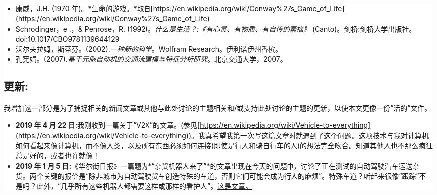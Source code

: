 *   康威，J.H. (1970 年)。*生命的游戏。*取自[https://en.wikipedia.org/wiki/Conway%27s_Game_of_Life](https://en.wikipedia.org/wiki/Conway%27s_Game_of_Life)
*   Schrodinger，e .，& Penrose，R. (1992)。*什么是生活？:《有心灵、有物质、有自传的素描》* (Canto)。剑桥:剑桥大学出版社。doi:10.1017/CBO9781139644129
*   沃尔夫拉姆，斯蒂芬。(2002).*一种新的科学*。Wolfram Research。伊利诺伊州香槟。
*   孔宪娟。(2007).*基于元胞自动机的交通流建模与特征分析研究*。北京交通大学，2007。

## 更新:

我增加这一部分是为了捕捉相关的新闻文章或其他与此处讨论的主题相关和/或支持此处讨论的主题的更新，以使本文更像一份“活的”文件。

*   **2019 年 4 月 22 日**:我刚收到一篇关于“V2X”的文章。(参见[https://en.wikipedia.org/wiki/Vehicle-to-everything](https://en.wikipedia.org/wiki/Vehicle-to-everything))。我真希望我第一次写这篇文章时就遇到了这个问题。这项技术与我对计算机如何看起来像计算机，而不像人类，以及所有东西必须如何连接(即使是行人和骑自行车的人)的想法完全吻合。知道其他人也不那么疯狂总是好的，或者也许就像！
*   **2019 年 1 月 5 日:**《华尔街日报》一篇题为*“杂货机器人来了”*的文章出现在今天的问题中，讨论了正在测试的自动驾驶汽车运送杂货。两个关键的报价是“除非城市为自动驾驶货车创造特殊的车道，否则它们可能会成为行人的麻烦”。特殊车道？听起来很像“跟踪”不是吗？此外，“几乎所有这些机器人都需要这样或那样的看护人”。[这是文章。](https://www.wsj.com/articles/why-your-ice-cream-will-ride-in-a-self-driving-car-before-you-do-11546664589)